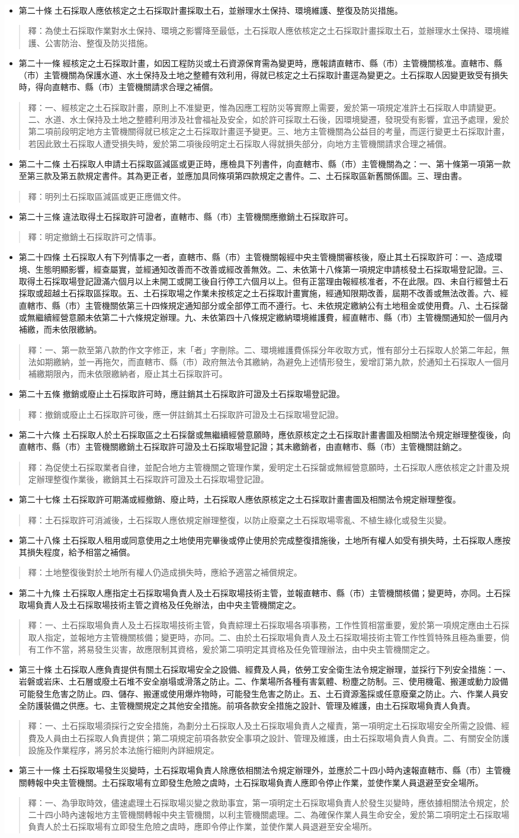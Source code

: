 * 第二十條 土石採取人應依核定之土石採取計畫採取土石，並辦理水土保持、環境維護、整復及防災措施。

> 釋：為使土石採取作業對水土保持、環境之影響降至最低，土石採取人應依核定之土石採取計畫採取土石，並辦理水土保持、環境維護、公害防治、整復及防災措施。

* 第二十一條 經核定之土石採取計畫，如因工程防災或土石資源保育需為變更時，應報請直轄市、縣（市）主管機關核准。直轄市、縣（市）主管機關為保護水道、水土保持及土地之整體有效利用，得就已核定之土石採取計畫逕為變更之。土石採取人因變更致受有損失時，得向直轄市、縣（市）主管機關請求合理之補償。

> 釋：一、經核定之土石採取計畫，原則上不准變更，惟為因應工程防災等實際上需要，爰於第一項規定准許土石採取人申請變更。二、水道、水土保持及土地之整體利用涉及社會福祉及安全，如於許可採取土石後，因環境變遷，發現受有影響，宜迅予處理，爰於第二項前段明定地方主管機關得就已核定之土石採取計畫逕予變更。三、地方主管機關為公益目的考量，而逕行變更土石採取計畫，若因此致土石採取人遭受損失時，爰於第二項後段明定土石採取人得就損失部分，向地方主管機關請求合理之補償。

* 第二十二條 土石採取人申請土石採取區減區或更正時，應檢具下列書件，向直轄市、縣（市）主管機關為之：一、第十條第一項第一款至第三款及第五款規定書件。其為更正者，並應加具同條項第四款規定之書件。二、土石採取區新舊關係圖。三、理由書。

> 釋：明列土石採取區減區或更正應備文件。

* 第二十三條 違法取得土石採取許可證者，直轄市、縣（市）主管機關應撤銷土石採取許可。

> 釋：明定撤銷土石採取許可之情事。

* 第二十四條 土石採取人有下列情事之一者，直轄市、縣（市）主管機關報經中央主管機關審核後，廢止其土石採取許可：一、造成環境、生態明顯影響，經查屬實，並經通知改善而不改善或經改善無效。二、未依第十八條第一項規定申請核發土石採取場登記證。三、取得土石採取場登記證滿六個月以上未開工或開工後自行停工六個月以上。但有正當理由報經核准者，不在此限。四、未自行經營土石採取或超越土石採取區採取。五、土石採取場之作業未按核定之土石採取計畫實施，經通知限期改善，屆期不改善或無法改善。六、經直轄市、縣（市）主管機關依第三十四條規定通知部分或全部停工而不遵行。七、未依規定繳納公有土地租金或使用費。八、土石採罄或無繼續經營意願未依第二十六條規定辦理。九、未依第四十八條規定繳納環境維護費，經直轄市、縣（市）主管機關通知於一個月內補繳，而未依限繳納。

> 釋：一、第一款至第八款酌作文字修正，末「者」字刪除。二、環境維護費係採分年收取方式，惟有部分土石採取人於第二年起，無法如期繳納，並一再拖欠，而直轄市、縣（市）政府無法令其繳納，為避免上述情形發生，爰增訂第九款，於通知土石採取人一個月補繳期限內，而未依限繳納者，廢止其土石採取許可。

* 第二十五條 撤銷或廢止土石採取許可時，應註銷其土石採取許可證及土石採取場登記證。

> 釋：撤銷或廢止土石採取許可後，應一併註銷其土石採取許可證及土石採取場登記證。

* 第二十六條 土石採取人於土石採取區之土石採罄或無繼續經營意願時，應依原核定之土石採取計畫書圖及相關法令規定辦理整復後，向直轄市、縣（市）主管機關繳銷土石採取許可證及土石採取場登記證；其未繳銷者，由直轄市、縣（市）主管機關註銷之。

> 釋：為促使土石採取業者自律，並配合地方主管機關之管理作業，爰明定土石採罄或無經營意願時，土石採取人應依核定之計畫及規定辦理整復作業後，繳銷其土石採取許可證及土石採取場登記證。

* 第二十七條 土石採取許可期滿或經撤銷、廢止時，土石採取人應依原核定之土石採取計畫書圖及相關法令規定辦理整復。

> 釋：土石採取許可消滅後，土石採取人應依規定辦理整復，以防止廢棄之土石採取場零亂、不植生綠化或發生災變。

* 第二十八條 土石採取人租用或同意使用之土地使用完畢後或停止使用於完成整復措施後，土地所有權人如受有損失時，土石採取人應按其損失程度，給予相當之補償。

> 釋：土地整復後對於土地所有權人仍造成損失時，應給予適當之補償規定。

* 第二十九條 土石採取人應指定土石採取場負責人及土石採取場技術主管，並報直轄市、縣（市）主管機關核備；變更時，亦同。土石採取場負責人及土石採取場技術主管之資格及任免辦法，由中央主管機關定之。

> 釋：一、土石採取場負責人及土石採取場技術主管，負責綜理土石採取場各項事務，工作性質相當重要，爰於第一項規定應由土石採取人指定，並報地方主管機關核備；變更時，亦同。二、由於土石採取場負責人及土石採取場技術主管工作性質特殊且極為重要，倘有工作不當，將易發生災害，故應限制其資格，爰於第二項明定其資格及任免管理辦法，由中央主管機關定之。

* 第三十條 土石採取人應負責提供有關土石採取場安全之設備、經費及人員，依勞工安全衛生法令規定辦理，並採行下列安全措施：一、岩磐或岩床、土石層或廢土石堆不安全崩塌或滑落之防止。二、作業場所各種有害氣體、粉塵之防制。三、使用機電、搬運或動力設備可能發生危害之防止。四、儲存、搬運或使用爆炸物時，可能發生危害之防止。五、土石資源濫採或任意廢棄之防止。六、作業人員安全防護裝備之供應。七、主管機關規定之其他安全措施。前項各款安全措施之設計、管理及維護，由土石採取場負責人負責。

> 釋：一、土石採取場須採行之安全措施，為劃分土石採取人及土石採取場負責人之權責，第一項明定土石採取場安全所需之設備、經費及人員由土石採取人負責提供；第二項規定前項各款安全事項之設計、管理及維護，由土石採取場負責人負責。二、有關安全防護設施及作業程序，將另於本法施行細則內詳細規定。

* 第三十一條 土石採取場發生災變時，土石採取場負責人除應依相關法令規定辦理外，並應於二十四小時內速報直轄市、縣（市）主管機關轉報中央主管機關。土石採取場有立即發生危險之虞時，土石採取場負責人應即令停止作業，並使作業人員退避至安全場所。

> 釋：一、為爭取時效，儘速處理土石採取場災變之救助事宜，第一項明定土石採取場負責人於發生災變時，應依據相關法令規定，於二十四小時內速報地方主管機關轉報中央主管機關，以利主管機關處理。二、為確保作業人員生命安全，爰於第二項明定土石採取場負責人於土石採取場有立即發生危險之虞時，應即令停止作業，並使作業人員退避至安全場所。
